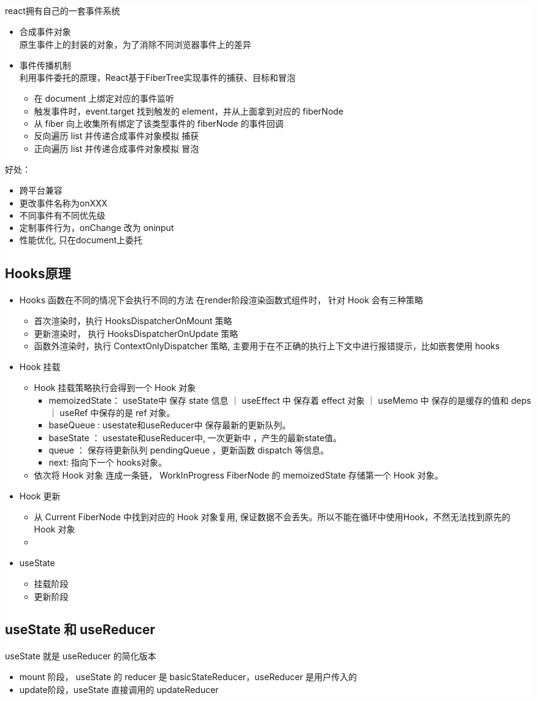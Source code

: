 react拥有自己的一套事件系统

- 合成事件对象   
  原生事件上的封装的对象，为了消除不同浏览器事件上的差异

- 事件传播机制    
  利用事件委托的原理，React基于FiberTree实现事件的捕获、目标和冒泡
    - 在 document 上绑定对应的事件监听
    - 触发事件时，event.target 找到触发的 element，并从上面拿到对应的 fiberNode
    - 从 fiber 向上收集所有绑定了该类型事件的 fiberNode 的事件回调
    - 反向遍历 list 并传递合成事件对象模拟 捕获
    - 正向遍历 list 并传递合成事件对象模拟 冒泡

好处：

- 跨平台兼容
- 更改事件名称为onXXX
- 不同事件有不同优先级
- 定制事件行为，onChange 改为 oninput
- 性能优化, 只在document上委托

## Hooks原理

- Hooks 函数在不同的情况下会执行不同的方法
  在render阶段渲染函数式组件时， 针对 Hook 会有三种策略
    - 首次渲染时，执行 HooksDispatcherOnMount 策略
    - 更新渲染时， 执行 HooksDispatcherOnUpdate 策略
    - 函数外渲染时，执行 ContextOnlyDispatcher 策略, 主要用于在不正确的执行上下文中进行报错提示，比如嵌套使用 hooks

- Hook 挂载
    - Hook 挂载策略执行会得到一个 Hook 对象
        - memoizedState： useState中 保存 state 信息 ｜ useEffect 中 保存着 effect 对象 ｜ useMemo 中 保存的是缓存的值和
          deps ｜ useRef 中保存的是 ref 对象。
        - baseQueue : usestate和useReducer中 保存最新的更新队列。
        - baseState ： usestate和useReducer中, 一次更新中 ，产生的最新state值。
        - queue ： 保存待更新队列 pendingQueue ，更新函数 dispatch 等信息。
        - next: 指向下一个 hooks对象。
    - 依次将 Hook 对象 连成一条链， WorkInProgress FiberNode 的 memoizedState 存储第一个 Hook 对象。

- Hook 更新
    - 从 Current FiberNode 中找到对应的 Hook 对象复用, 保证数据不会丢失。所以不能在循环中使用Hook，不然无法找到原先的 Hook
      对象
    - 


- useState
    - 挂载阶段
    - 更新阶段

## useState 和 useReducer

useState 就是 useReducer 的简化版本

- mount 阶段， useState 的 reducer 是 basicStateReducer，useReducer 是用户传入的
- update阶段，useState 直接调用的 updateReducer
